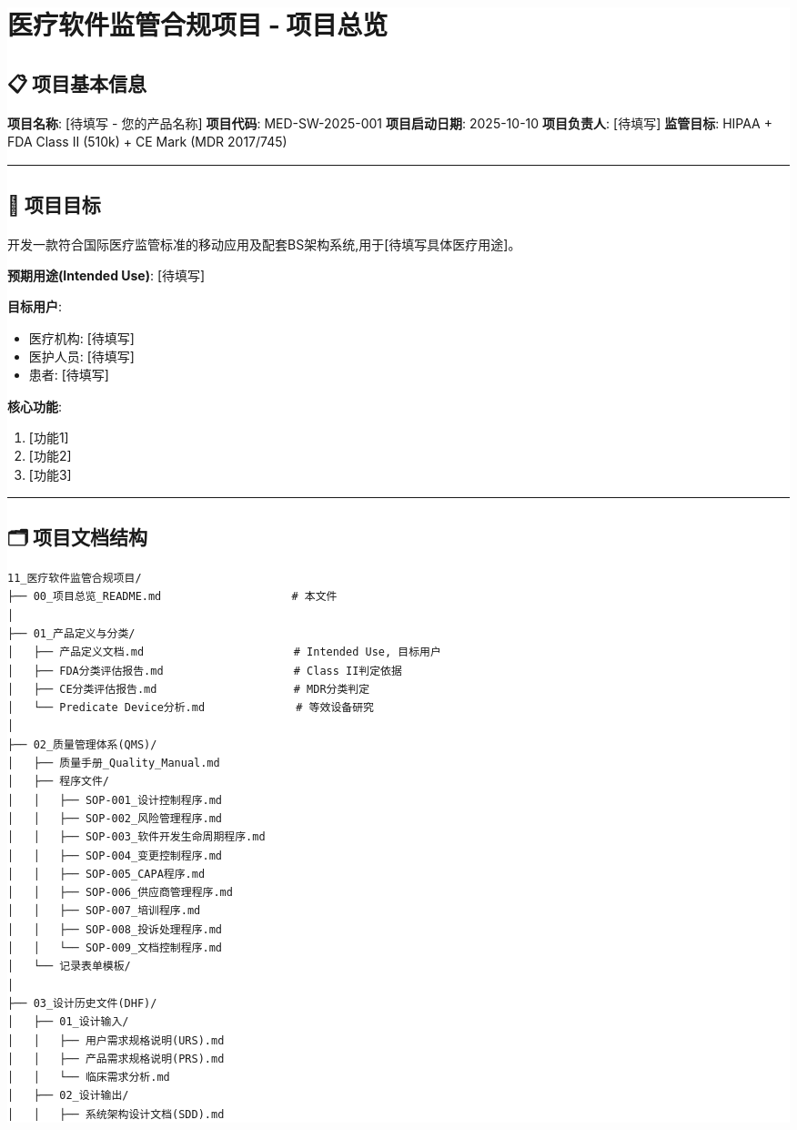 # 医疗软件监管合规项目 - 项目总览

## 📋 项目基本信息

**项目名称**: [待填写 - 您的产品名称]
**项目代码**: MED-SW-2025-001
**项目启动日期**: 2025-10-10
**项目负责人**: [待填写]
**监管目标**: HIPAA + FDA Class II (510k) + CE Mark (MDR 2017/745)

---

## 🎯 项目目标

开发一款符合国际医疗监管标准的移动应用及配套BS架构系统,用于[待填写具体医疗用途]。

**预期用途(Intended Use)**: [待填写]

**目标用户**:
- 医疗机构: [待填写]
- 医护人员: [待填写]
- 患者: [待填写]

**核心功能**:
1. [功能1]
2. [功能2]
3. [功能3]

---

## 🗂️ 项目文档结构

```
11_医疗软件监管合规项目/
├── 00_项目总览_README.md                    # 本文件
│
├── 01_产品定义与分类/
│   ├── 产品定义文档.md                       # Intended Use, 目标用户
│   ├── FDA分类评估报告.md                    # Class II判定依据
│   ├── CE分类评估报告.md                     # MDR分类判定
│   └── Predicate Device分析.md              # 等效设备研究
│
├── 02_质量管理体系(QMS)/
│   ├── 质量手册_Quality_Manual.md
│   ├── 程序文件/
│   │   ├── SOP-001_设计控制程序.md
│   │   ├── SOP-002_风险管理程序.md
│   │   ├── SOP-003_软件开发生命周期程序.md
│   │   ├── SOP-004_变更控制程序.md
│   │   ├── SOP-005_CAPA程序.md
│   │   ├── SOP-006_供应商管理程序.md
│   │   ├── SOP-007_培训程序.md
│   │   ├── SOP-008_投诉处理程序.md
│   │   └── SOP-009_文档控制程序.md
│   └── 记录表单模板/
│
├── 03_设计历史文件(DHF)/
│   ├── 01_设计输入/
│   │   ├── 用户需求规格说明(URS).md
│   │   ├── 产品需求规格说明(PRS).md
│   │   └── 临床需求分析.md
│   ├── 02_设计输出/
│   │   ├── 系统架构设计文档(SDD).md
```